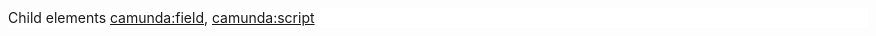   <tr>
    <th>Child elements</th>
    <td colspan="2">
      <a href="ref:#custom-extensions-camunda-extension-elements-camundafield">camunda:field</a>,
      <a href="ref:#custom-extensions-camunda-extension-elements-camundascript">camunda:script</a>
    </td>
  </tr>
</table>


